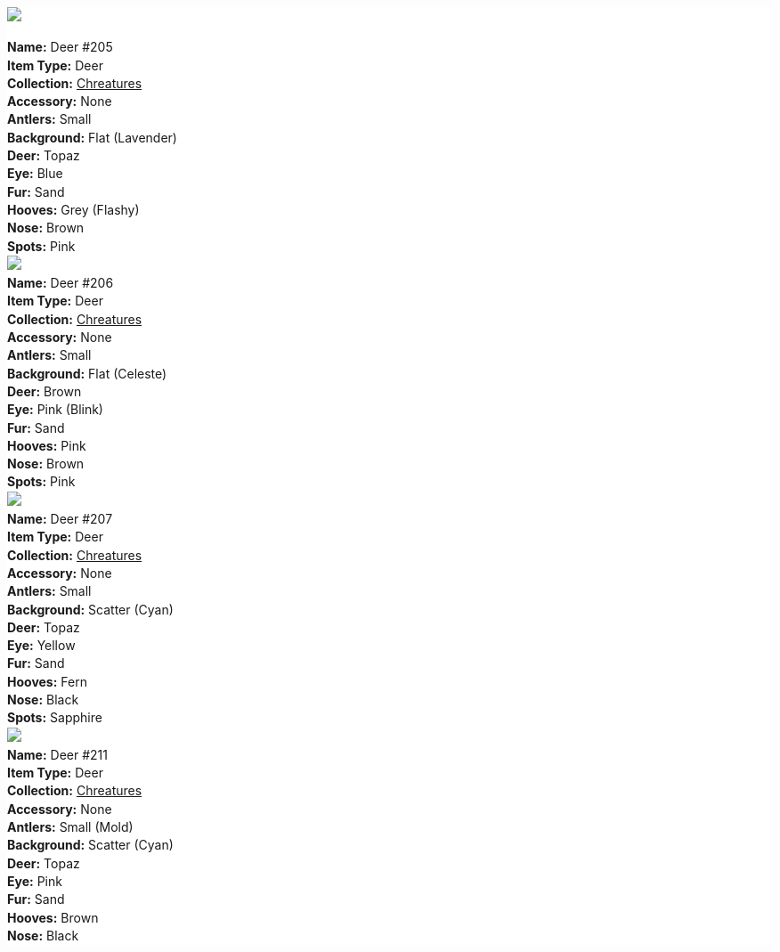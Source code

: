 <img loading="lazy" src="https://byynmhm5xt2zlvywh5ew7qzgcm2ctivpay5ej2mhqzieyjl4.arweave.net/DjDWHZ2-89ZXXFj9Jb8MmEzQpoq8GOkTph-4Z_QTCV8"><br/>
<div><strong>Name:</strong> Deer #205</div>
<div><strong>Item Type:</strong> Deer</div>
<div><strong>Collection:</strong> <a href="https://www.spacescan.io/xch/nft/collection/col1w0h8kkkh37sfvmhqgd4rac0m0llw4mwl69n53033h94fezjp6jaq4pcd3g">Chreatures</a></div>
<div><strong>Accessory:</strong> None</div>
<div><strong>Antlers:</strong> Small</div>
<div><strong>Background:</strong> Flat (Lavender)</div>
<div><strong>Deer:</strong> Topaz</div>
<div><strong>Eye:</strong> Blue</div>
<div><strong>Fur:</strong> Sand</div>
<div><strong>Hooves:</strong> Grey (Flashy)</div>
<div><strong>Nose:</strong> Brown</div>
<div><strong>Spots:</strong> Pink</div>
</div>
<div class="item_thumbnail">
<img loading="lazy" src="https://fhcgv4t4q7gbetatd4qqdzfezzqgerenmzjnmkf2kniy3zn5.arweave.net/KcRq8nyHzBJMEx8hAeSkzmBiRI1mUtYo_ulNRj-eW9M"><br/>
<div><strong>Name:</strong> Deer #206</div>
<div><strong>Item Type:</strong> Deer</div>
<div><strong>Collection:</strong> <a href="https://www.spacescan.io/xch/nft/collection/col1w0h8kkkh37sfvmhqgd4rac0m0llw4mwl69n53033h94fezjp6jaq4pcd3g">Chreatures</a></div>
<div><strong>Accessory:</strong> None</div>
<div><strong>Antlers:</strong> Small</div>
<div><strong>Background:</strong> Flat (Celeste)</div>
<div><strong>Deer:</strong> Brown</div>
<div><strong>Eye:</strong> Pink (Blink)</div>
<div><strong>Fur:</strong> Sand</div>
<div><strong>Hooves:</strong> Pink</div>
<div><strong>Nose:</strong> Brown</div>
<div><strong>Spots:</strong> Pink</div>
</div>
<div class="item_thumbnail">
<img loading="lazy" src="https://df7u5xpitbvikarq4zdrudt5xobkjtpaqujhk25srxerc3ku.arweave.net/GX9O3eiYaoUCMOZHGg59u4KkzeCFEn_Vr-s_o3JEW1U"><br/>
<div><strong>Name:</strong> Deer #207</div>
<div><strong>Item Type:</strong> Deer</div>
<div><strong>Collection:</strong> <a href="https://www.spacescan.io/xch/nft/collection/col1w0h8kkkh37sfvmhqgd4rac0m0llw4mwl69n53033h94fezjp6jaq4pcd3g">Chreatures</a></div>
<div><strong>Accessory:</strong> None</div>
<div><strong>Antlers:</strong> Small</div>
<div><strong>Background:</strong> Scatter (Cyan)</div>
<div><strong>Deer:</strong> Topaz</div>
<div><strong>Eye:</strong> Yellow</div>
<div><strong>Fur:</strong> Sand</div>
<div><strong>Hooves:</strong> Fern</div>
<div><strong>Nose:</strong> Black</div>
<div><strong>Spots:</strong> Sapphire</div>
</div>
<div class="item_thumbnail">
<img loading="lazy" src="https://enbuikdyg25l27bc4hpz7m5n5rhfiepdk7dbckregipfa3la.arweave.net/I0NEKHg2ur18IuH_fn7Ot7E5UEeN_XxhEqJDIeUG1gA"><br/>
<div><strong>Name:</strong> Deer #211</div>
<div><strong>Item Type:</strong> Deer</div>
<div><strong>Collection:</strong> <a href="https://www.spacescan.io/xch/nft/collection/col1w0h8kkkh37sfvmhqgd4rac0m0llw4mwl69n53033h94fezjp6jaq4pcd3g">Chreatures</a></div>
<div><strong>Accessory:</strong> None</div>
<div><strong>Antlers:</strong> Small (Mold)</div>
<div><strong>Background:</strong> Scatter (Cyan)</div>
<div><strong>Deer:</strong> Topaz</div>
<div><strong>Eye:</strong> Pink</div>
<div><strong>Fur:</strong> Sand</div>
<div><strong>Hooves:</strong> Brown</div>
<div><strong>Nose:</strong> Black</div>